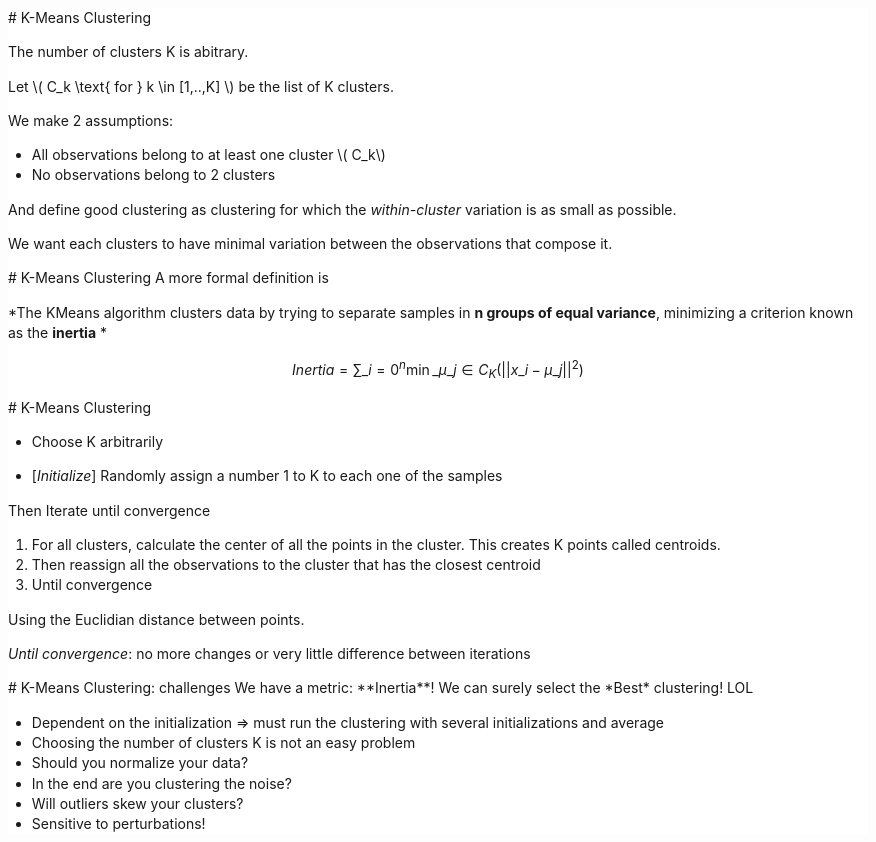 <section data-markdown>
# K-Means Clustering

The number of clusters K is abitrary.

Let \\( C_k  \text{ for } k \in [1,..,K] \\) be the list of K clusters.

We make 2 assumptions:

* All observations belong to at least one cluster \\( C_k\\)
* No observations belong to 2 clusters

And define good clustering as clustering for which the *within-cluster* variation is as small as possible.

We want each clusters to have minimal variation between the observations that compose it.

</section>

<section data-markdown>
# K-Means Clustering
A more formal definition is

*The KMeans algorithm clusters data by trying to separate samples in **n groups of equal variance**, minimizing a criterion known as the **inertia**  *

$$ Inertia = \sum\_{i=0}^{n} \min\_{\mu\_j \in C_K} (||x\_i - \mu\_j||^2) $$

</section>

<section data-markdown>
# K-Means Clustering

* Choose K arbitrarily

* [*Initialize*] Randomly assign a number 1 to K to each one of the samples

Then Iterate until convergence
1. For all clusters, calculate the center of all the points in the cluster.
    This creates K points called centroids.
2. Then reassign all the observations to the cluster that has the closest centroid
3. Until convergence

Using the Euclidian distance between points.

*Until convergence*: no more changes or very little difference between iterations

</section>

<section data-markdown>
# K-Means Clustering: challenges
We have a metric: **Inertia**! We can surely select the *Best* clustering! LOL

* Dependent on the initialization => must run the clustering with several initializations and average
* Choosing the number of clusters K is not an easy problem
* Should you normalize your data?
* In the end are you clustering the noise?
* Will outliers skew your clusters?
* Sensitive to perturbations!
